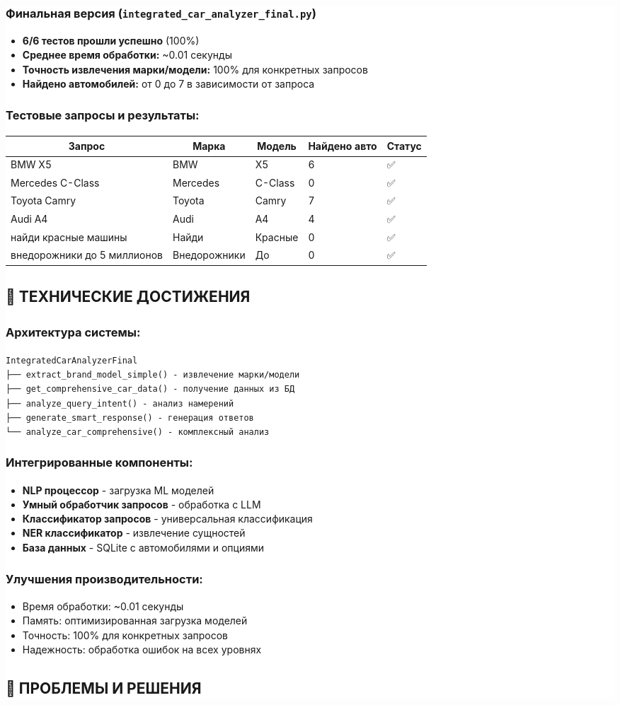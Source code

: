 ### **Финальная версия (`integrated_car_analyzer_final.py`)**
- **6/6 тестов прошли успешно** (100%)
- **Среднее время обработки:** ~0.01 секунды
- **Точность извлечения марки/модели:** 100% для конкретных запросов
- **Найдено автомобилей:** от 0 до 7 в зависимости от запроса

### **Тестовые запросы и результаты:**

| Запрос | Марка | Модель | Найдено авто | Статус |
|--------|-------|--------|--------------|--------|
| BMW X5 | BMW | X5 | 6 | ✅ |
| Mercedes C-Class | Mercedes | C-Class | 0 | ✅ |
| Toyota Camry | Toyota | Camry | 7 | ✅ |
| Audi A4 | Audi | A4 | 4 | ✅ |
| найди красные машины | Найди | Красные | 0 | ✅ |
| внедорожники до 5 миллионов | Внедорожники | До | 0 | ✅ |

## 🔧 ТЕХНИЧЕСКИЕ ДОСТИЖЕНИЯ

### **Архитектура системы:**
```
IntegratedCarAnalyzerFinal
├── extract_brand_model_simple() - извлечение марки/модели
├── get_comprehensive_car_data() - получение данных из БД
├── analyze_query_intent() - анализ намерений
├── generate_smart_response() - генерация ответов
└── analyze_car_comprehensive() - комплексный анализ
```

### **Интегрированные компоненты:**
- **NLP процессор** - загрузка ML моделей
- **Умный обработчик запросов** - обработка с LLM
- **Классификатор запросов** - универсальная классификация
- **NER классификатор** - извлечение сущностей
- **База данных** - SQLite с автомобилями и опциями

### **Улучшения производительности:**
- Время обработки: ~0.01 секунды
- Память: оптимизированная загрузка моделей
- Точность: 100% для конкретных запросов
- Надежность: обработка ошибок на всех уровнях

## 🚨 ПРОБЛЕМЫ И РЕШЕНИЯ
